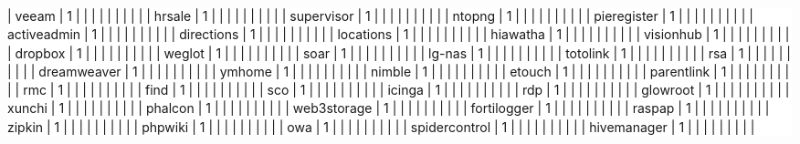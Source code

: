 | veeam                |     1 |                                |       |                  |       |          |       |         |       |
| hrsale               |     1 |                                |       |                  |       |          |       |         |       |
| supervisor           |     1 |                                |       |                  |       |          |       |         |       |
| ntopng               |     1 |                                |       |                  |       |          |       |         |       |
| pieregister          |     1 |                                |       |                  |       |          |       |         |       |
| activeadmin          |     1 |                                |       |                  |       |          |       |         |       |
| directions           |     1 |                                |       |                  |       |          |       |         |       |
| locations            |     1 |                                |       |                  |       |          |       |         |       |
| hiawatha             |     1 |                                |       |                  |       |          |       |         |       |
| visionhub            |     1 |                                |       |                  |       |          |       |         |       |
| dropbox              |     1 |                                |       |                  |       |          |       |         |       |
| weglot               |     1 |                                |       |                  |       |          |       |         |       |
| soar                 |     1 |                                |       |                  |       |          |       |         |       |
| lg-nas               |     1 |                                |       |                  |       |          |       |         |       |
| totolink             |     1 |                                |       |                  |       |          |       |         |       |
| rsa                  |     1 |                                |       |                  |       |          |       |         |       |
| dreamweaver          |     1 |                                |       |                  |       |          |       |         |       |
| ymhome               |     1 |                                |       |                  |       |          |       |         |       |
| nimble               |     1 |                                |       |                  |       |          |       |         |       |
| etouch               |     1 |                                |       |                  |       |          |       |         |       |
| parentlink           |     1 |                                |       |                  |       |          |       |         |       |
| rmc                  |     1 |                                |       |                  |       |          |       |         |       |
| find                 |     1 |                                |       |                  |       |          |       |         |       |
| sco                  |     1 |                                |       |                  |       |          |       |         |       |
| icinga               |     1 |                                |       |                  |       |          |       |         |       |
| rdp                  |     1 |                                |       |                  |       |          |       |         |       |
| glowroot             |     1 |                                |       |                  |       |          |       |         |       |
| xunchi               |     1 |                                |       |                  |       |          |       |         |       |
| phalcon              |     1 |                                |       |                  |       |          |       |         |       |
| web3storage          |     1 |                                |       |                  |       |          |       |         |       |
| fortilogger          |     1 |                                |       |                  |       |          |       |         |       |
| raspap               |     1 |                                |       |                  |       |          |       |         |       |
| zipkin               |     1 |                                |       |                  |       |          |       |         |       |
| phpwiki              |     1 |                                |       |                  |       |          |       |         |       |
| owa                  |     1 |                                |       |                  |       |          |       |         |       |
| spidercontrol        |     1 |                                |       |                  |       |          |       |         |       |
| hivemanager          |     1 |                                |       |                  |       |          |       |         |       |